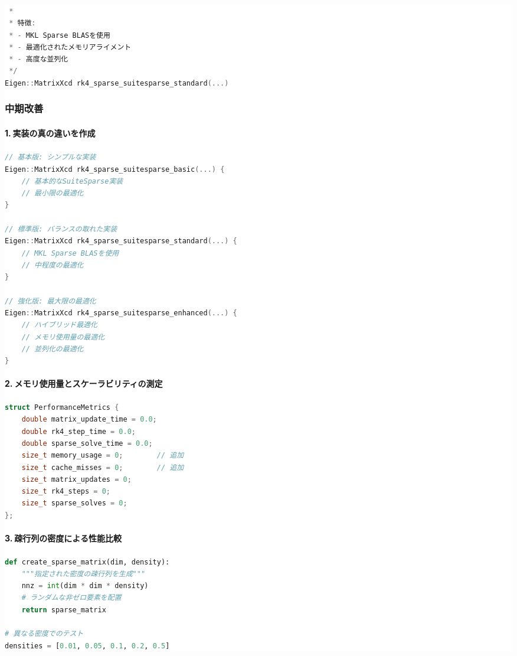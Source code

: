 ```cpp
 * 
 * 特徴:
 * - MKL Sparse BLASを使用
 * - 最適化されたメモリアライメント
 * - 高度な並列化
 */
Eigen::MatrixXcd rk4_sparse_suitesparse_standard(...)
```

### 中期改善

#### 1. 実装の真の違いを作成

```cpp
// 基本版: シンプルな実装
Eigen::MatrixXcd rk4_sparse_suitesparse_basic(...) {
    // 基本的なSuiteSparse実装
    // 最小限の最適化
}

// 標準版: バランスの取れた実装
Eigen::MatrixXcd rk4_sparse_suitesparse_standard(...) {
    // MKL Sparse BLASを使用
    // 中程度の最適化
}

// 強化版: 最大限の最適化
Eigen::MatrixXcd rk4_sparse_suitesparse_enhanced(...) {
    // ハイブリッド最適化
    // メモリ使用量の最適化
    // 並列化の最適化
}
```

#### 2. メモリ使用量とスケーラビリティの測定

```cpp
struct PerformanceMetrics {
    double matrix_update_time = 0.0;
    double rk4_step_time = 0.0;
    double sparse_solve_time = 0.0;
    size_t memory_usage = 0;        // 追加
    size_t cache_misses = 0;        // 追加
    size_t matrix_updates = 0;
    size_t rk4_steps = 0;
    size_t sparse_solves = 0;
};
```

#### 3. 疎行列の密度による性能比較

```python
def create_sparse_matrix(dim, density):
    """指定された密度の疎行列を生成"""
    nnz = int(dim * dim * density)
    # ランダムな非ゼロ要素を配置
    return sparse_matrix

# 異なる密度でのテスト
densities = [0.01, 0.05, 0.1, 0.2, 0.5]
```
